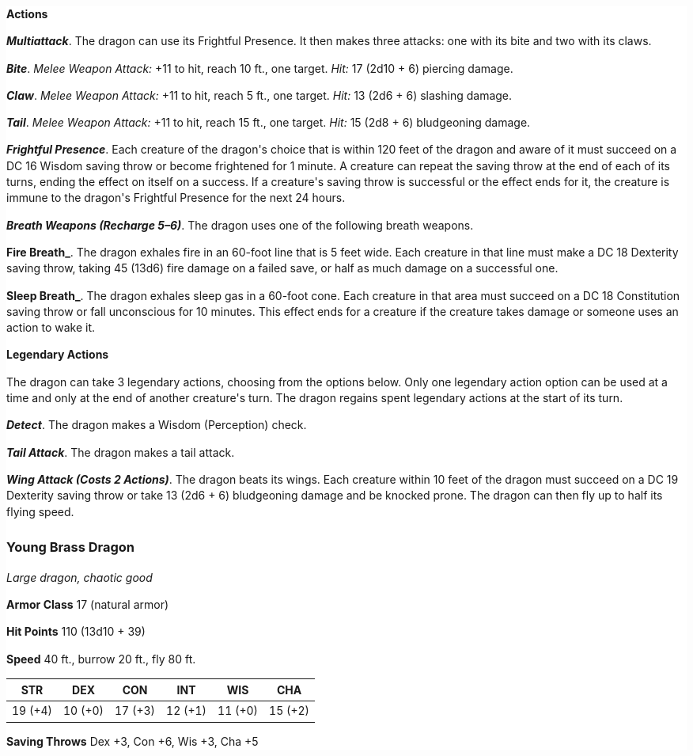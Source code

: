 **Actions**

**_Multiattack_**. The dragon can use its Frightful Presence. It then makes three attacks: one with its bite and two with its claws.

**_Bite_**. _Melee Weapon Attack:_ +11 to hit, reach 10 ft., one target. _Hit:_ 17 (2d10 + 6) piercing damage.

**_Claw_**. _Melee Weapon Attack:_ +11 to hit, reach 5 ft., one target. _Hit:_ 13 (2d6 + 6) slashing damage.

**_Tail_**. _Melee Weapon Attack:_ +11 to hit, reach 15 ft., one target. _Hit:_ 15 (2d8 + 6) bludgeoning damage.

**_Frightful Presence_**. Each creature of the dragon's choice that is within 120 feet of the dragon and aware of it must succeed on a DC 16 Wisdom saving throw or become frightened for 1 minute. A creature can repeat the saving throw at the end of each of its turns, ending the effect on itself on a success. If a creature's saving throw is successful or the effect ends for it, the creature is immune to the dragon's Frightful Presence for the next 24 hours.

**_Breath Weapons (Recharge 5–6)_**. The dragon uses one of the following breath weapons.

**Fire Breath_**. The dragon exhales fire in an 60-foot line that is 5 feet wide. Each creature in that line must make a DC 18 Dexterity saving throw, taking 45 (13d6) fire damage on a failed save, or half as much damage on a successful one.

**Sleep Breath_**. The dragon exhales sleep gas in a 60-foot cone. Each creature in that area must succeed on a DC 18 Constitution saving throw or fall unconscious for 10 minutes. This effect ends for a creature if the creature takes damage or someone uses an action to wake it.

**Legendary Actions**

The dragon can take 3 legendary actions, choosing from the options below. Only one legendary action option can be used at a time and only at the end of another creature's turn. The dragon regains spent legendary actions at the start of its turn.

**_Detect_**. The dragon makes a Wisdom (Perception) check.

**_Tail Attack_**. The dragon makes a tail attack.

**_Wing Attack (Costs 2 Actions)_**. The dragon beats its wings. Each creature within 10 feet of the dragon must succeed on a DC 19 Dexterity saving throw or take 13 (2d6 + 6) bludgeoning damage and be knocked prone. The dragon can then fly up to half its flying speed.

### Young Brass Dragon

_Large dragon, chaotic good_

**Armor Class** 17 (natural armor)

**Hit Points** 110 (13d10 + 39)

**Speed** 40 ft., burrow 20 ft., fly 80 ft.

| STR     | DEX     | CON     | INT     | WIS     | CHA     |
|---------|---------|---------|---------|---------|---------|
| 19 (+4) | 10 (+0) | 17 (+3) | 12 (+1) | 11 (+0) | 15 (+2) |

**Saving Throws** Dex +3, Con +6, Wis +3, Cha +5
